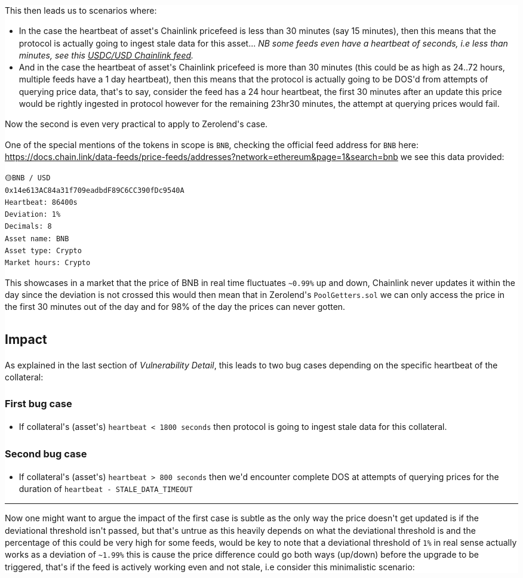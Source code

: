 This then leads us to scenarios where:

- In the case the heartbeat of asset's Chainlink pricefeed is less than 30 minutes (say 15 minutes), then this means that the protocol is actually going to ingest stale data for this asset... _NB some feeds even have a heartbeat of seconds, i.e less than minutes, see this [USDC/USD Chainlink feed](https://data.chain.link/feeds/polygon/mainnet/usdc-usd)._
- And in the case the heartbeat of asset's Chainlink pricefeed is more than 30 minutes (this could be as high as 24..72 hours, multiple feeds have a 1 day heartbeat), then this means that the protocol is actually going to be DOS'd from attempts of querying price data, that's to say, consider the feed has a 24 hour heartbeat, the first 30 minutes after an update this price would be rightly ingested in protocol however for the remaining 23hr30 minutes, the attempt at querying prices would fail.

Now the second is even very practical to apply to Zerolend's case.

One of the special mentions of the tokens in scope is `BNB`, checking the official feed address for `BNB` here: https://docs.chain.link/data-feeds/price-feeds/addresses?network=ethereum&page=1&search=bnb we see this data provided:

```markdown
🟡BNB / USD
0x14e613AC84a31f709eadbdF89C6CC390fDc9540A
Heartbeat: 86400s
Deviation: 1%
Decimals: 8
Asset name: BNB
Asset type: Crypto
Market hours: Crypto
```

This showcases in a market that the price of BNB in real time fluctuates `~0.99%` up and down, Chainlink never updates it within the day since the deviation is not crossed this would then mean that in Zerolend's `PoolGetters.sol` we can only access the price in the first 30 minutes out of the day and for 98% of the day the prices can never gotten.

## Impact

As explained in the last section of _Vulnerability Detail_, this leads to two bug cases depending on the specific heartbeat of the collateral:

### First bug case

- If collateral's (asset's) `heartbeat < 1800 seconds` then protocol is going to ingest stale data for this collateral.

### Second bug case

- If collateral's (asset's) `heartbeat > 800 seconds` then we'd encounter complete DOS at attempts of querying prices for the duration of `heartbeat - STALE_DATA_TIMEOUT`

---

Now one might want to argue the impact of the first case is subtle as the only way the price doesn't get updated is if the deviational threshold isn't passed, but that's untrue as this heavily depends on what the deviational threshold is and the percentage of this could be very high for some feeds, would be key to note that a deviational threshold of `1%` in real sense actually works as a deviation of `~1.99%` this is cause the price difference could go both ways (up/down) before the upgrade to be triggered, that's if the feed is actively working even and not stale, i.e consider this minimalistic scenario:
